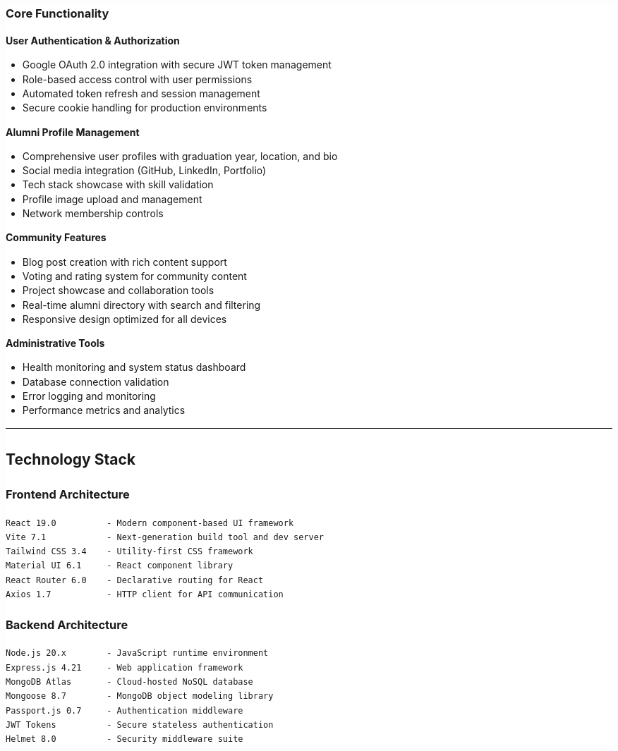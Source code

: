 ### Core Functionality

**User Authentication & Authorization**
- Google OAuth 2.0 integration with secure JWT token management
- Role-based access control with user permissions
- Automated token refresh and session management
- Secure cookie handling for production environments

**Alumni Profile Management**
- Comprehensive user profiles with graduation year, location, and bio
- Social media integration (GitHub, LinkedIn, Portfolio)
- Tech stack showcase with skill validation
- Profile image upload and management
- Network membership controls

**Community Features**
- Blog post creation with rich content support
- Voting and rating system for community content  
- Project showcase and collaboration tools
- Real-time alumni directory with search and filtering
- Responsive design optimized for all devices

**Administrative Tools**
- Health monitoring and system status dashboard
- Database connection validation
- Error logging and monitoring
- Performance metrics and analytics

---

## Technology Stack

### Frontend Architecture
```
React 19.0          - Modern component-based UI framework
Vite 7.1            - Next-generation build tool and dev server  
Tailwind CSS 3.4    - Utility-first CSS framework
Material UI 6.1     - React component library
React Router 6.0    - Declarative routing for React
Axios 1.7           - HTTP client for API communication
```

### Backend Architecture  
```
Node.js 20.x        - JavaScript runtime environment
Express.js 4.21     - Web application framework
MongoDB Atlas       - Cloud-hosted NoSQL database
Mongoose 8.7        - MongoDB object modeling library
Passport.js 0.7     - Authentication middleware
JWT Tokens          - Secure stateless authentication
Helmet 8.0          - Security middleware suite
```
